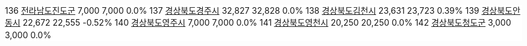   <tr class="item">
    <td>136</td>
    <td><a href="/apt/전라남도진도군">전라남도진도군</a></td>
    <td>7,000</td>
    <td>7,000</td>
    <td>0.0%</td>
  </tr>

  <tr class="item">
    <td>137</td>
    <td><a href="/apt/경상북도경주시">경상북도경주시</a></td>
    <td>32,827</td>
    <td>32,828</td>
    <td>0.0%</td>
  </tr>

  <tr class="item">
    <td>138</td>
    <td><a href="/apt/경상북도김천시">경상북도김천시</a></td>
    <td>23,631</td>
    <td>23,723</td>
    <td>0.39%</td>
  </tr>

  <tr class="item">
    <td>139</td>
    <td><a href="/apt/경상북도안동시">경상북도안동시</a></td>
    <td>22,672</td>
    <td>22,555</td>
    <td>-0.52%</td>
  </tr>

  <tr class="item">
    <td>140</td>
    <td><a href="/apt/경상북도영주시">경상북도영주시</a></td>
    <td>7,000</td>
    <td>7,000</td>
    <td>0.0%</td>
  </tr>

  <tr class="item">
    <td>141</td>
    <td><a href="/apt/경상북도영천시">경상북도영천시</a></td>
    <td>20,250</td>
    <td>20,250</td>
    <td>0.0%</td>
  </tr>

  <tr class="item">
    <td>142</td>
    <td><a href="/apt/경상북도청도군">경상북도청도군</a></td>
    <td>3,000</td>
    <td>3,000</td>
    <td>0.0%</td>
  </tr>
